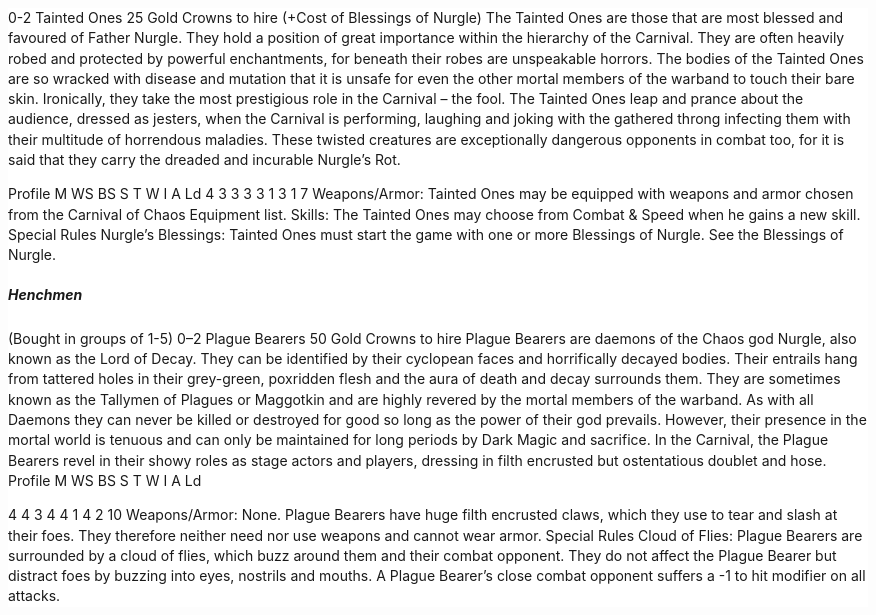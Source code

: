 
0-2 Tainted Ones
25 Gold Crowns to hire (+Cost of Blessings of Nurgle)
The Tainted Ones are those that are most blessed and favoured of
Father Nurgle. They hold a position of great importance within the
hierarchy of the Carnival. They are often heavily robed and
protected by powerful enchantments, for beneath their robes are
unspeakable horrors. The bodies of the Tainted Ones are so
wracked with disease and mutation that it is unsafe for even the
other mortal members of the warband to touch their bare skin.
Ironically, they take the most prestigious role in the Carnival – the
fool. The Tainted Ones leap and prance about the audience, dressed
as jesters, when the Carnival is performing, laughing and joking
with the gathered throng infecting them with their multitude of
horrendous maladies. These twisted creatures are exceptionally
dangerous opponents in combat too, for it is said that they carry the
dreaded and incurable Nurgle’s Rot.

Profile M WS BS S T W I A Ld
4 3 3 3 3 1 3 1 7
Weapons/Armor: Tainted Ones may be equipped with
weapons and armor chosen from the Carnival of Chaos
Equipment list.
Skills: The Tainted Ones may choose from Combat & Speed
when he gains a new skill.
Special Rules
Nurgle’s Blessings: Tainted Ones must start the game with
one or more Blessings of Nurgle. See the Blessings of
Nurgle.
##### Henchmen

(Bought in groups of 1-5)
0–2 Plague Bearers
50 Gold Crowns to hire
Plague Bearers are daemons of the Chaos god Nurgle, also known
as the Lord of Decay. They can be identified by their cyclopean
faces and horrifically decayed bodies. Their entrails hang from
tattered holes in their grey-green, poxridden flesh and the aura of
death and decay surrounds them. They are sometimes known as the
Tallymen of Plagues or Maggotkin and are highly revered by the
mortal members of the warband. As with all Daemons they can
never be killed or destroyed for good so long as the power of their
god prevails. However, their presence in the mortal world is tenuous
and can only be maintained for long periods by Dark Magic and
sacrifice. In the Carnival, the Plague Bearers revel in their showy
roles as stage actors and players, dressing in filth encrusted but
ostentatious doublet and hose.
Profile M WS BS S T W I A Ld

4 4 3 4 4 1 4 2 10
Weapons/Armor: None. Plague Bearers have huge filth
encrusted claws, which they use to tear and slash at their foes.
They therefore neither need nor use weapons and cannot wear
armor.
Special Rules
Cloud of Flies: Plague Bearers are surrounded by a cloud of
flies, which buzz around them and their combat opponent.
They do not affect the Plague Bearer but distract foes by
buzzing into eyes, nostrils and mouths. A Plague Bearer’s
close combat opponent suffers a -1 to hit modifier on all
attacks.
